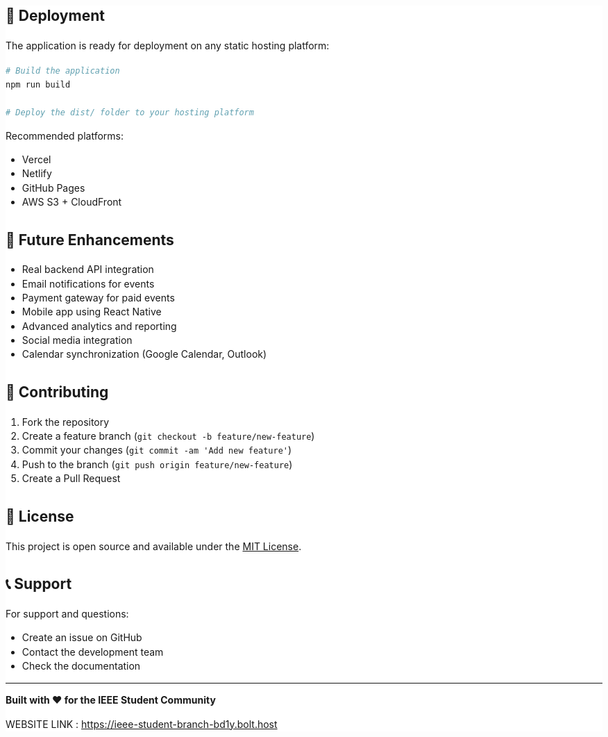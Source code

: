 ## 🚀 Deployment

The application is ready for deployment on any static hosting platform:

```bash
# Build the application
npm run build

# Deploy the dist/ folder to your hosting platform
```

Recommended platforms:
- Vercel
- Netlify
- GitHub Pages
- AWS S3 + CloudFront

## 🎯 Future Enhancements

- Real backend API integration
- Email notifications for events
- Payment gateway for paid events
- Mobile app using React Native
- Advanced analytics and reporting
- Social media integration
- Calendar synchronization (Google Calendar, Outlook)

## 🤝 Contributing

1. Fork the repository
2. Create a feature branch (`git checkout -b feature/new-feature`)
3. Commit your changes (`git commit -am 'Add new feature'`)
4. Push to the branch (`git push origin feature/new-feature`)
5. Create a Pull Request

## 📄 License

This project is open source and available under the [MIT License](LICENSE).

## 📞 Support

For support and questions:
- Create an issue on GitHub
- Contact the development team
- Check the documentation

---

**Built with ❤️ for the IEEE Student Community**



WEBSITE LINK  :  https://ieee-student-branch-bd1y.bolt.host

